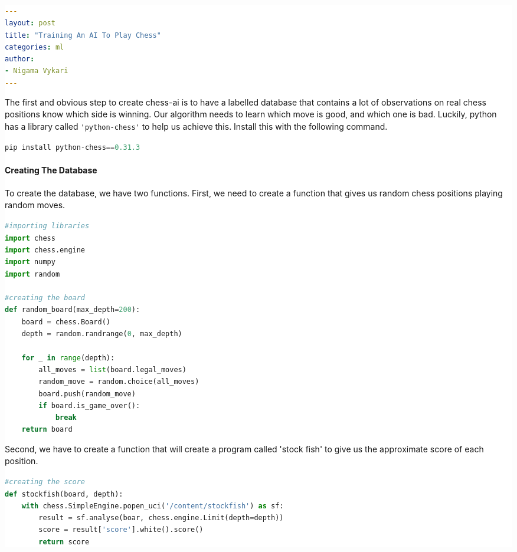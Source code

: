 ```yaml
---
layout: post
title: "Training An AI To Play Chess"
categories: ml
author:
- Nigama Vykari 
---
```


The first and obvious step to create chess-ai is to have a labelled database that contains a lot of observations on real chess positions know which side is winning. Our algorithm needs to learn which move is good, and which one is bad. Luckily, python has a library called `'python-chess'` to help us achieve this. Install this with the following command.

```python
pip install python-chess==0.31.3
```

#### **Creating The Database**

To create the database, we have two functions. First, we need to create a function that gives us random chess positions playing random moves.

```python
#importing libraries
import chess
import chess.engine
import numpy
import random

#creating the board
def random_board(max_depth=200):
    board = chess.Board()
    depth = random.randrange(0, max_depth)
    
    for _ in range(depth):
        all_moves = list(board.legal_moves)
        random_move = random.choice(all_moves)
        board.push(random_move)
        if board.is_game_over():
            break
    return board
```

Second, we have to create a function that will create a program called 'stock fish' to give us the approximate score of each position.

```python
#creating the score
def stockfish(board, depth):
    with chess.SimpleEngine.popen_uci('/content/stockfish') as sf:
        result = sf.analyse(boar, chess.engine.Limit(depth=depth))
        score = result['score'].white().score()
        return score
```
